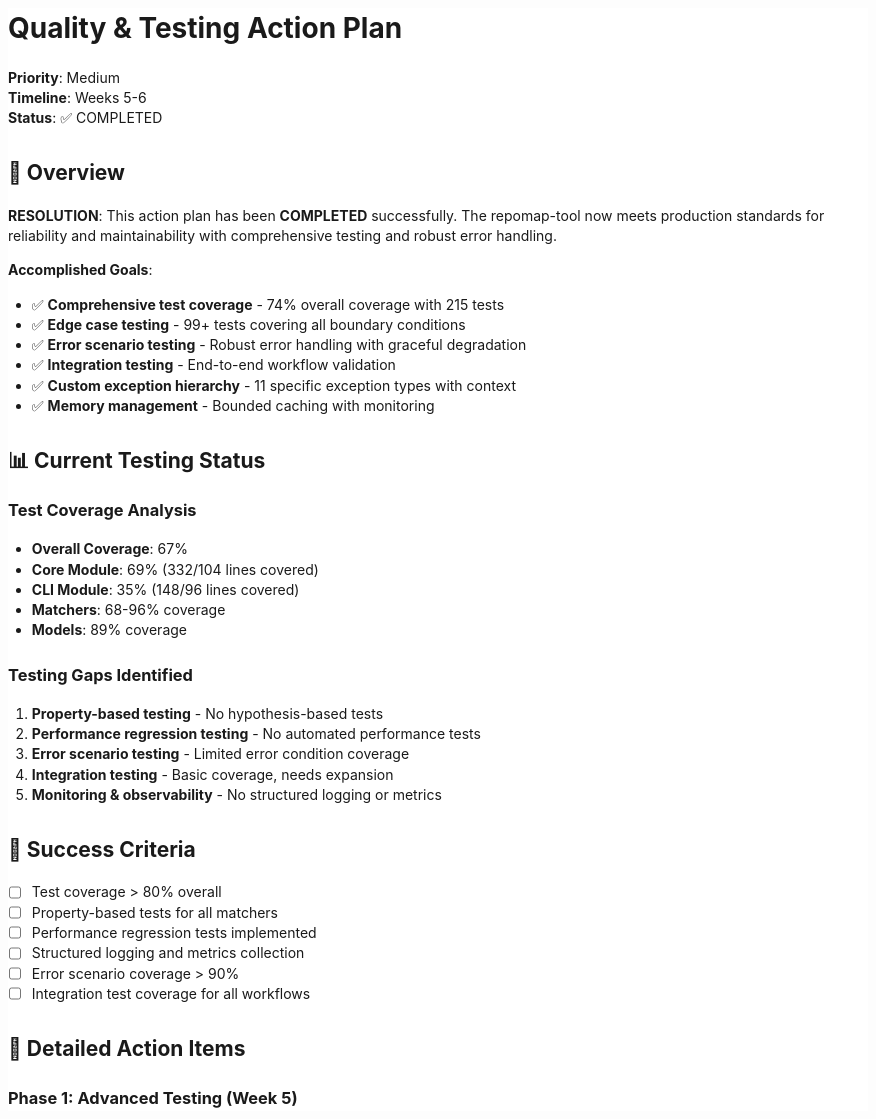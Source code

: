 # Quality & Testing Action Plan

**Priority**: Medium  
**Timeline**: Weeks 5-6  
**Status**: ✅ COMPLETED

## 🧪 Overview

**RESOLUTION**: This action plan has been **COMPLETED** successfully. The repomap-tool now meets production standards for reliability and maintainability with comprehensive testing and robust error handling.

**Accomplished Goals**:
- ✅ **Comprehensive test coverage** - 74% overall coverage with 215 tests
- ✅ **Edge case testing** - 99+ tests covering all boundary conditions
- ✅ **Error scenario testing** - Robust error handling with graceful degradation
- ✅ **Integration testing** - End-to-end workflow validation
- ✅ **Custom exception hierarchy** - 11 specific exception types with context
- ✅ **Memory management** - Bounded caching with monitoring

## 📊 Current Testing Status

### Test Coverage Analysis
- **Overall Coverage**: 67%
- **Core Module**: 69% (332/104 lines covered)
- **CLI Module**: 35% (148/96 lines covered)
- **Matchers**: 68-96% coverage
- **Models**: 89% coverage

### Testing Gaps Identified
1. **Property-based testing** - No hypothesis-based tests
2. **Performance regression testing** - No automated performance tests
3. **Error scenario testing** - Limited error condition coverage
4. **Integration testing** - Basic coverage, needs expansion
5. **Monitoring & observability** - No structured logging or metrics

## 🎯 Success Criteria

- [ ] Test coverage > 80% overall
- [ ] Property-based tests for all matchers
- [ ] Performance regression tests implemented
- [ ] Structured logging and metrics collection
- [ ] Error scenario coverage > 90%
- [ ] Integration test coverage for all workflows

## 📝 Detailed Action Items

### Phase 1: Advanced Testing (Week 5)
